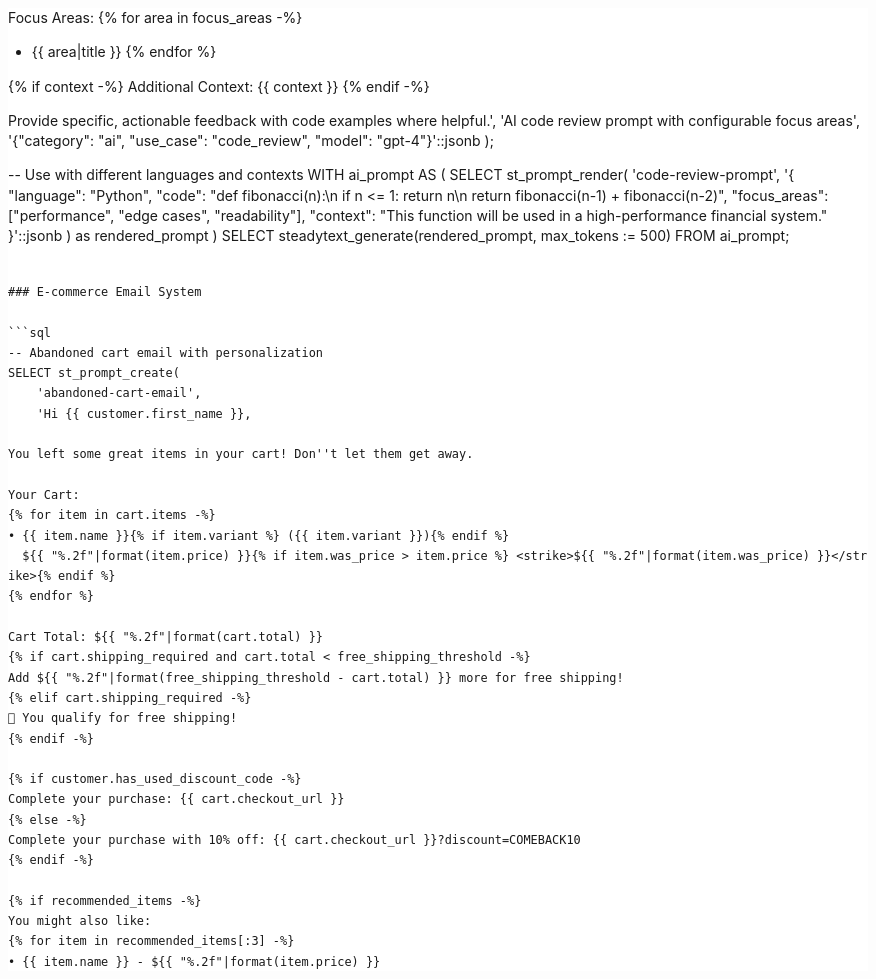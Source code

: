 Focus Areas:
{% for area in focus_areas -%}
- {{ area|title }}
{% endfor %}

{% if context -%}
Additional Context:
{{ context }}
{% endif -%}

Provide specific, actionable feedback with code examples where helpful.',
    'AI code review prompt with configurable focus areas',
    '{"category": "ai", "use_case": "code_review", "model": "gpt-4"}'::jsonb
);

-- Use with different languages and contexts
WITH ai_prompt AS (
    SELECT st_prompt_render(
        'code-review-prompt',
        '{
            "language": "Python",
            "code": "def fibonacci(n):\n    if n <= 1: return n\n    return fibonacci(n-1) + fibonacci(n-2)",
            "focus_areas": ["performance", "edge cases", "readability"],
            "context": "This function will be used in a high-performance financial system."
        }'::jsonb
    ) as rendered_prompt
)
SELECT steadytext_generate(rendered_prompt, max_tokens := 500)
FROM ai_prompt;
```

### E-commerce Email System

```sql
-- Abandoned cart email with personalization
SELECT st_prompt_create(
    'abandoned-cart-email',
    'Hi {{ customer.first_name }},

You left some great items in your cart! Don''t let them get away.

Your Cart:
{% for item in cart.items -%}
• {{ item.name }}{% if item.variant %} ({{ item.variant }}){% endif %}
  ${{ "%.2f"|format(item.price) }}{% if item.was_price > item.price %} <strike>${{ "%.2f"|format(item.was_price) }}</strike>{% endif %}
{% endfor %}

Cart Total: ${{ "%.2f"|format(cart.total) }}
{% if cart.shipping_required and cart.total < free_shipping_threshold -%}
Add ${{ "%.2f"|format(free_shipping_threshold - cart.total) }} more for free shipping!
{% elif cart.shipping_required -%}
🎉 You qualify for free shipping!
{% endif -%}

{% if customer.has_used_discount_code -%}
Complete your purchase: {{ cart.checkout_url }}
{% else -%}
Complete your purchase with 10% off: {{ cart.checkout_url }}?discount=COMEBACK10
{% endif -%}

{% if recommended_items -%}
You might also like:
{% for item in recommended_items[:3] -%}
• {{ item.name }} - ${{ "%.2f"|format(item.price) }}
```